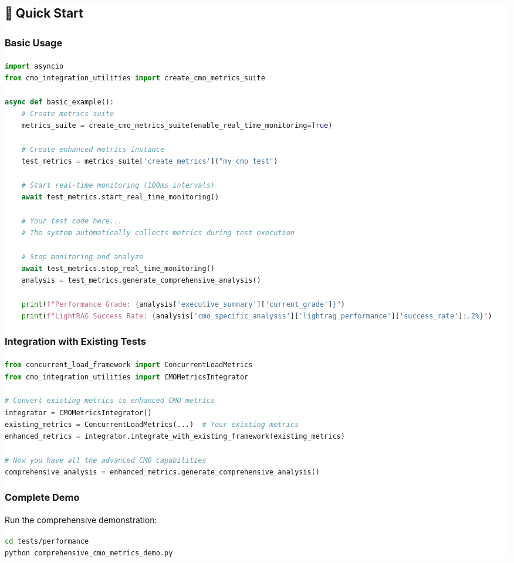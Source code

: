 ## 🚀 Quick Start

### Basic Usage

```python
import asyncio
from cmo_integration_utilities import create_cmo_metrics_suite

async def basic_example():
    # Create metrics suite
    metrics_suite = create_cmo_metrics_suite(enable_real_time_monitoring=True)
    
    # Create enhanced metrics instance
    test_metrics = metrics_suite['create_metrics']("my_cmo_test")
    
    # Start real-time monitoring (100ms intervals)
    await test_metrics.start_real_time_monitoring()
    
    # Your test code here...
    # The system automatically collects metrics during test execution
    
    # Stop monitoring and analyze
    await test_metrics.stop_real_time_monitoring()
    analysis = test_metrics.generate_comprehensive_analysis()
    
    print(f"Performance Grade: {analysis['executive_summary']['current_grade']}")
    print(f"LightRAG Success Rate: {analysis['cmo_specific_analysis']['lightrag_performance']['success_rate']:.2%}")
```

### Integration with Existing Tests

```python
from concurrent_load_framework import ConcurrentLoadMetrics
from cmo_integration_utilities import CMOMetricsIntegrator

# Convert existing metrics to enhanced CMO metrics
integrator = CMOMetricsIntegrator()
existing_metrics = ConcurrentLoadMetrics(...)  # Your existing metrics
enhanced_metrics = integrator.integrate_with_existing_framework(existing_metrics)

# Now you have all the advanced CMO capabilities
comprehensive_analysis = enhanced_metrics.generate_comprehensive_analysis()
```

### Complete Demo

Run the comprehensive demonstration:

```bash
cd tests/performance
python comprehensive_cmo_metrics_demo.py
```
